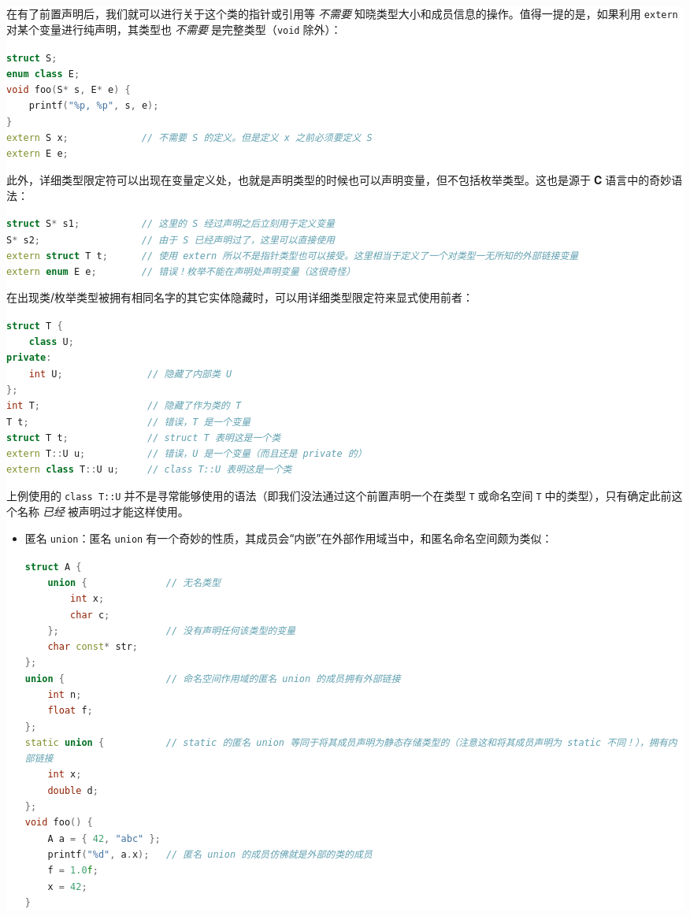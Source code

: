   在有了前置声明后，我们就可以进行关于这个类的指针或引用等 *不需要* 知晓类型大小和成员信息的操作。值得一提的是，如果利用 `extern` 对某个变量进行纯声明，其类型也 *不需要* 是完整类型（`void` 除外）：

  ```cpp
  struct S;
  enum class E;
  void foo(S* s, E* e) {
      printf("%p, %p", s, e);
  }
  extern S x;             // 不需要 S 的定义。但是定义 x 之前必须要定义 S
  extern E e;
  ```

  此外，详细类型限定符可以出现在变量定义处，也就是声明类型的时候也可以声明变量，但不包括枚举类型。这也是源于 **C** 语言中的奇妙语法：

  ```cpp
  struct S* s1;           // 这里的 S 经过声明之后立刻用于定义变量
  S* s2;                  // 由于 S 已经声明过了，这里可以直接使用
  extern struct T t;      // 使用 extern 所以不是指针类型也可以接受。这里相当于定义了一个对类型一无所知的外部链接变量
  extern enum E e;        // 错误！枚举不能在声明处声明变量（这很奇怪）
  ```

  在出现类/枚举类型被拥有相同名字的其它实体隐藏时，可以用详细类型限定符来显式使用前者：

  ```cpp
  struct T {
      class U;
  private:
      int U;               // 隐藏了内部类 U
  };
  int T;                   // 隐藏了作为类的 T
  T t;                     // 错误，T 是一个变量
  struct T t;              // struct T 表明这是一个类
  extern T::U u;           // 错误，U 是一个变量（而且还是 private 的）
  extern class T::U u;     // class T::U 表明这是一个类
  ```

  上例使用的 `class T::U` 并不是寻常能够使用的语法（即我们没法通过这个前置声明一个在类型 `T` 或命名空间 `T` 中的类型），只有确定此前这个名称 *已经* 被声明过才能这样使用。

- 匿名 `union`：匿名 `union` 有一个奇妙的性质，其成员会“内嵌”在外部作用域当中，和匿名命名空间颇为类似：

  ```cpp
  struct A {
      union {              // 无名类型
          int x;
          char c;
      };                   // 没有声明任何该类型的变量
      char const* str;
  };
  union {                  // 命名空间作用域的匿名 union 的成员拥有外部链接
      int n;
      float f;
  };
  static union {           // static 的匿名 union 等同于将其成员声明为静态存储类型的（注意这和将其成员声明为 static 不同！），拥有内部链接
      int x;
      double d;
  };
  void foo() {
      A a = { 42, "abc" };
      printf("%d", a.x);   // 匿名 union 的成员仿佛就是外部的类的成员
      f = 1.0f;
      x = 42;
  }
  ```
